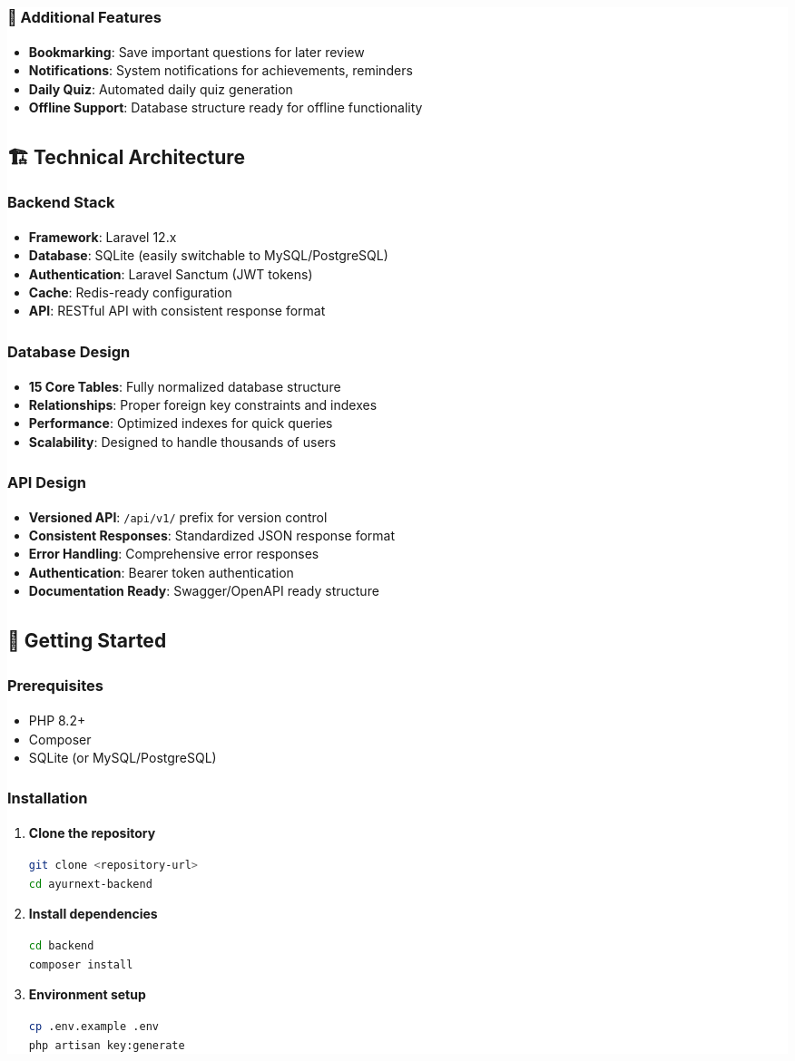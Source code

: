 ### 🔖 Additional Features
- **Bookmarking**: Save important questions for later review
- **Notifications**: System notifications for achievements, reminders
- **Daily Quiz**: Automated daily quiz generation
- **Offline Support**: Database structure ready for offline functionality

## 🏗️ Technical Architecture

### Backend Stack
- **Framework**: Laravel 12.x
- **Database**: SQLite (easily switchable to MySQL/PostgreSQL)
- **Authentication**: Laravel Sanctum (JWT tokens)
- **Cache**: Redis-ready configuration
- **API**: RESTful API with consistent response format

### Database Design
- **15 Core Tables**: Fully normalized database structure
- **Relationships**: Proper foreign key constraints and indexes
- **Performance**: Optimized indexes for quick queries
- **Scalability**: Designed to handle thousands of users

### API Design
- **Versioned API**: `/api/v1/` prefix for version control
- **Consistent Responses**: Standardized JSON response format
- **Error Handling**: Comprehensive error responses
- **Authentication**: Bearer token authentication
- **Documentation Ready**: Swagger/OpenAPI ready structure

## 🚀 Getting Started

### Prerequisites
- PHP 8.2+
- Composer
- SQLite (or MySQL/PostgreSQL)

### Installation

1. **Clone the repository**
   ```bash
   git clone <repository-url>
   cd ayurnext-backend
   ```

2. **Install dependencies**
   ```bash
   cd backend
   composer install
   ```

3. **Environment setup**
   ```bash
   cp .env.example .env
   php artisan key:generate
   ```
